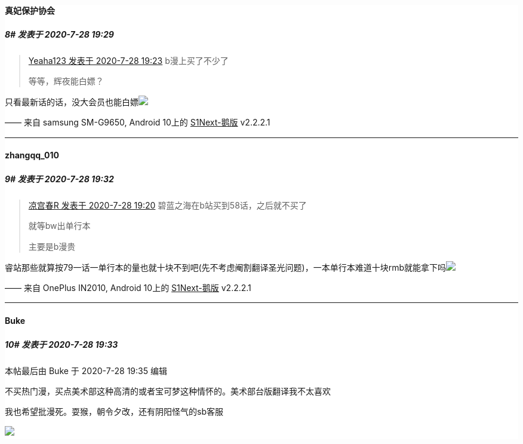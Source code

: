 ####  真妃保护协会  
##### 8#       发表于 2020-7-28 19:29



<blockquote><a href="httphttps://bbs.saraba1st.com/2b/forum.php?mod=redirect&amp;goto=findpost&amp;pid=48241890&amp;ptid=1951997" target="_blank">Yeaha123 发表于 2020-7-28 19:23</a>
b漫上买了不少了

等等，辉夜能白嫖？</blockquote>
只看最新话的话，没大会员也能白嫖<img src="https://static.saraba1st.com/image/smiley/face2017/037.png" referrerpolicy="no-referrer">

—— 来自 samsung SM-G9650, Android 10上的 [S1Next-鹅版](https://github.com/ykrank/S1-Next/releases) v2.2.2.1







*****

####  zhangqq_010  
##### 9#       发表于 2020-7-28 19:32



<blockquote><a href="httphttps://bbs.saraba1st.com/2b/forum.php?mod=redirect&amp;goto=findpost&amp;pid=48241860&amp;ptid=1951997" target="_blank">凉宫春R 发表于 2020-7-28 19:20</a>
碧蓝之海在b站买到58话，之后就不买了

就等bw出单行本

主要是b漫贵</blockquote>
睿站那些就算按79一话一单行本的量也就十块不到吧(先不考虑阉割翻译圣光问题)，一本单行本难道十块rmb就能拿下吗<img src="https://static.saraba1st.com/image/smiley/face2017/017.png" referrerpolicy="no-referrer">

—— 来自 OnePlus IN2010, Android 10上的 [S1Next-鹅版](https://github.com/ykrank/S1-Next/releases) v2.2.2.1







*****

####  Buke  
##### 10#       发表于 2020-7-28 19:33



 本帖最后由 Buke 于 2020-7-28 19:35 编辑 

不买热门漫，买点美术部这种高清的或者宝可梦这种情怀的。美术部台版翻译我不太喜欢

我也希望批漫死。耍猴，朝令夕改，还有阴阳怪气的sb客服

<img src="https://i.loli.net/2020/07/28/QfFUlrvhCxILst4.png" referrerpolicy="no-referrer">



